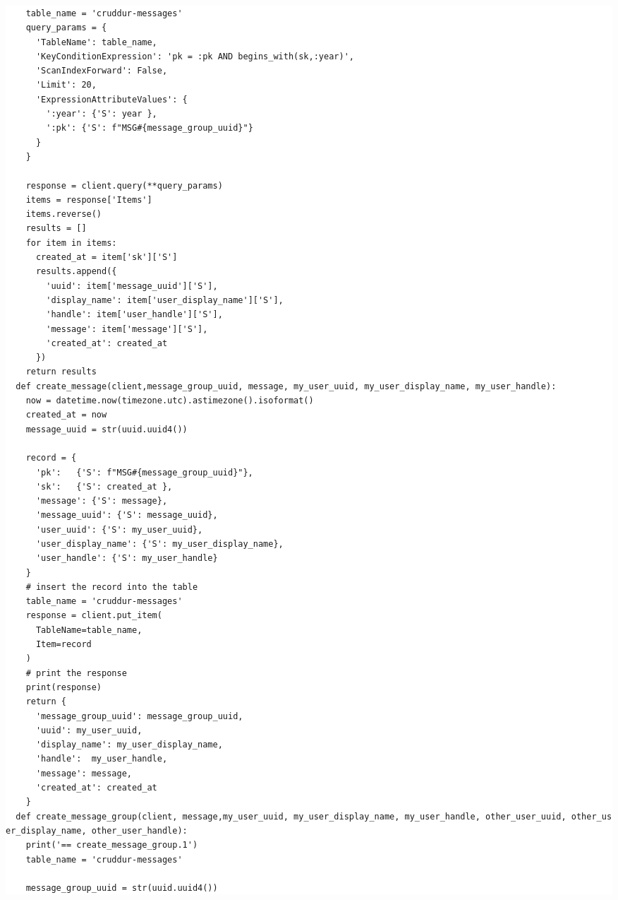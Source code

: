 ```
    table_name = 'cruddur-messages'
    query_params = {
      'TableName': table_name,
      'KeyConditionExpression': 'pk = :pk AND begins_with(sk,:year)',
      'ScanIndexForward': False,
      'Limit': 20,
      'ExpressionAttributeValues': {
        ':year': {'S': year },
        ':pk': {'S': f"MSG#{message_group_uuid}"}
      }
    }

    response = client.query(**query_params)
    items = response['Items']
    items.reverse()
    results = []
    for item in items:
      created_at = item['sk']['S']
      results.append({
        'uuid': item['message_uuid']['S'],
        'display_name': item['user_display_name']['S'],
        'handle': item['user_handle']['S'],
        'message': item['message']['S'],
        'created_at': created_at
      })
    return results
  def create_message(client,message_group_uuid, message, my_user_uuid, my_user_display_name, my_user_handle):
    now = datetime.now(timezone.utc).astimezone().isoformat()
    created_at = now
    message_uuid = str(uuid.uuid4())

    record = {
      'pk':   {'S': f"MSG#{message_group_uuid}"},
      'sk':   {'S': created_at },
      'message': {'S': message},
      'message_uuid': {'S': message_uuid},
      'user_uuid': {'S': my_user_uuid},
      'user_display_name': {'S': my_user_display_name},
      'user_handle': {'S': my_user_handle}
    }
    # insert the record into the table
    table_name = 'cruddur-messages'
    response = client.put_item(
      TableName=table_name,
      Item=record
    )
    # print the response
    print(response)
    return {
      'message_group_uuid': message_group_uuid,
      'uuid': my_user_uuid,
      'display_name': my_user_display_name,
      'handle':  my_user_handle,
      'message': message,
      'created_at': created_at
    }
  def create_message_group(client, message,my_user_uuid, my_user_display_name, my_user_handle, other_user_uuid, other_user_display_name, other_user_handle):
    print('== create_message_group.1')
    table_name = 'cruddur-messages'

    message_group_uuid = str(uuid.uuid4())
```